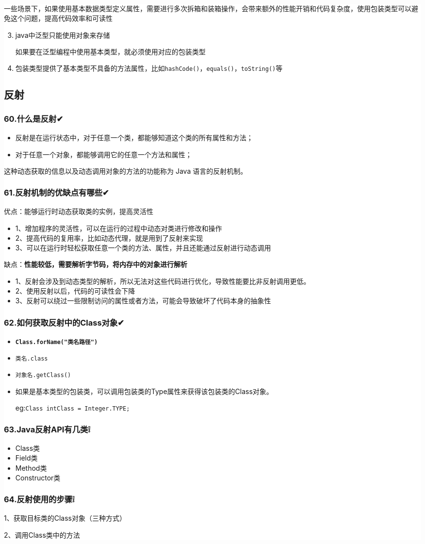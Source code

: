    一些场景下，如果使用基本数据类型定义属性，需要进行多次拆箱和装箱操作，会带来额外的性能开销和代码复杂度，使用包装类型可以避免这个问题，提高代码效率和可读性

3. java中泛型只能使用对象来存储

   如果要在泛型编程中使用基本类型，就必须使用对应的包装类型

4. 包装类型提供了基本类型不具备的方法属性，比如`hashCode()`，`equals()`，`toString()`等	

## 反射

###  60.什么是反射✔

- 反射是在运行状态中，对于任意一个类，都能够知道这个类的所有属性和方法；

- 对于任意一个对象，都能够调用它的任意一个方法和属性；

这种动态获取的信息以及动态调用对象的方法的功能称为 Java 语言的反射机制。

### 61.反射机制的优缺点有哪些✔

优点：能够运行时动态获取类的实例，提高灵活性

- 1、增加程序的灵活性，可以在运行的过程中动态对类进行修改和操作
- 2、提高代码的复用率，比如动态代理，就是用到了反射来实现
- 3、可以在运行时轻松获取任意一个类的方法、属性，并且还能通过反射进行动态调用

缺点：**性能较低，需要解析字节码，将内存中的对象进行解析**

- 1、反射会涉及到动态类型的解析，所以无法对这些代码进行优化，导致性能要比非反射调用更低。
- 2、使用反射以后，代码的可读性会下降
- 3、反射可以绕过一些限制访问的属性或者方法，可能会导致破坏了代码本身的抽象性


### 62.如何获取反射中的Class对象✔

- **`Class.forName("类名路径")`**

- `类名.class`

- `对象名.getClass()`

- 如果是基本类型的包装类，可以调用包装类的Type属性来获得该包装类的Class对象。

  eg:`Class intClass = Integer.TYPE;`

### 63.Java反射API有几类❕

- Class类
- Field类
- Method类
- Constructor类

### 64.反射使用的步骤❕

1、获取目标类的Class对象（三种方式）

2、调用Class类中的方法
